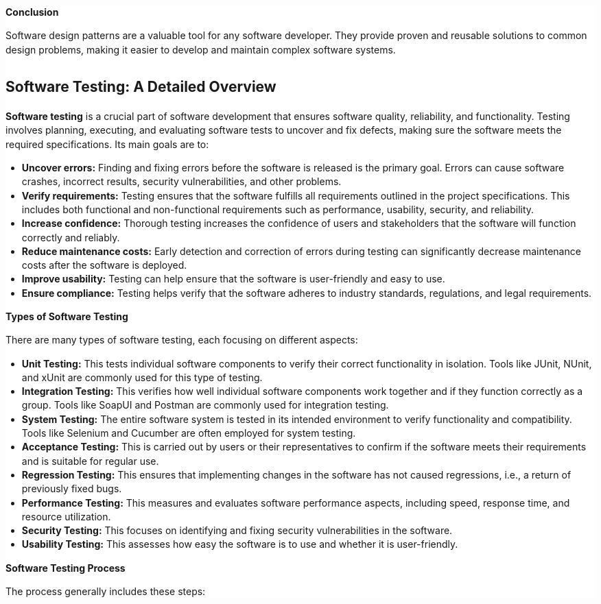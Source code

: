 **Conclusion**

Software design patterns are a valuable tool for any software developer. They provide proven and reusable solutions to common design problems, making it easier to develop and maintain complex software systems. 

## Software Testing: A Detailed Overview

**Software testing** is a crucial part of software development that ensures software quality, reliability, and functionality.  Testing involves planning, executing, and evaluating software tests to uncover and fix defects, making sure the software meets the required specifications.  Its main goals are to:

* **Uncover errors:**  Finding and fixing errors before the software is released is the primary goal. Errors can cause software crashes, incorrect results, security vulnerabilities, and other problems.
* **Verify requirements:**  Testing ensures that the software fulfills all requirements outlined in the project specifications. This includes both functional and non-functional requirements such as performance, usability, security, and reliability.
* **Increase confidence:**  Thorough testing increases the confidence of users and stakeholders that the software will function correctly and reliably.
* **Reduce maintenance costs:**  Early detection and correction of errors during testing can significantly decrease maintenance costs after the software is deployed.
* **Improve usability:** Testing can help ensure that the software is user-friendly and easy to use.
* **Ensure compliance:** Testing helps verify that the software adheres to industry standards, regulations, and legal requirements.

**Types of Software Testing**

There are many types of software testing, each focusing on different aspects: 

* **Unit Testing:** This tests individual software components to verify their correct functionality in isolation. Tools like  JUnit, NUnit, and xUnit are commonly used for this type of testing.
* **Integration Testing:**  This verifies how well individual software components work together and if they function correctly as a group. Tools like SoapUI and Postman are commonly used for integration testing.
* **System Testing:**  The entire software system is tested in its intended environment to verify functionality and compatibility. Tools like Selenium and Cucumber are often employed for system testing.
* **Acceptance Testing:** This is carried out by users or their representatives to confirm if the software meets their requirements and is suitable for regular use. 
* **Regression Testing:** This ensures that implementing changes in the software has not caused regressions, i.e., a return of previously fixed bugs.
* **Performance Testing:** This measures and evaluates software performance aspects, including speed, response time, and resource utilization.
* **Security Testing:** This focuses on identifying and fixing security vulnerabilities in the software.
* **Usability Testing:**  This assesses how easy the software is to use and whether it is user-friendly.

**Software Testing Process**

The process generally includes these steps:
